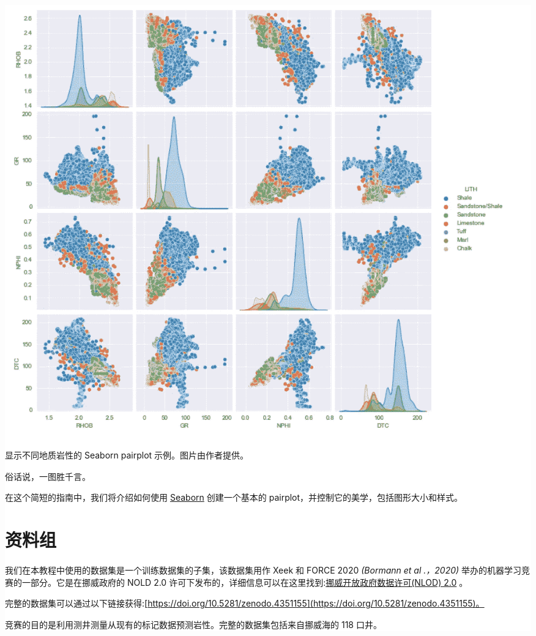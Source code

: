 ![](img/749ada668978444d589f22053836ea9e.png)

显示不同地质岩性的 Seaborn pairplot 示例。图片由作者提供。

俗话说，一图胜千言。

在这个简短的指南中，我们将介绍如何使用 [Seaborn](https://seaborn.pydata.org/index.html) 创建一个基本的 pairplot，并控制它的美学，包括图形大小和样式。

# 资料组

我们在本教程中使用的数据集是一个训练数据集的子集，该数据集用作 Xeek 和 FORCE 2020 *(Bormann et al .，2020)* 举办的机器学习竞赛的一部分。它是在挪威政府的 NOLD 2.0 许可下发布的，详细信息可以在这里找到:[挪威开放政府数据许可(NLOD) 2.0](https://data.norge.no/nlod/en/2.0/) 。

完整的数据集可以通过以下链接获得:[https://doi.org/10.5281/zenodo.4351155](https://doi.org/10.5281/zenodo.4351155)。

竞赛的目的是利用测井测量从现有的标记数据预测岩性。完整的数据集包括来自挪威海的 118 口井。
